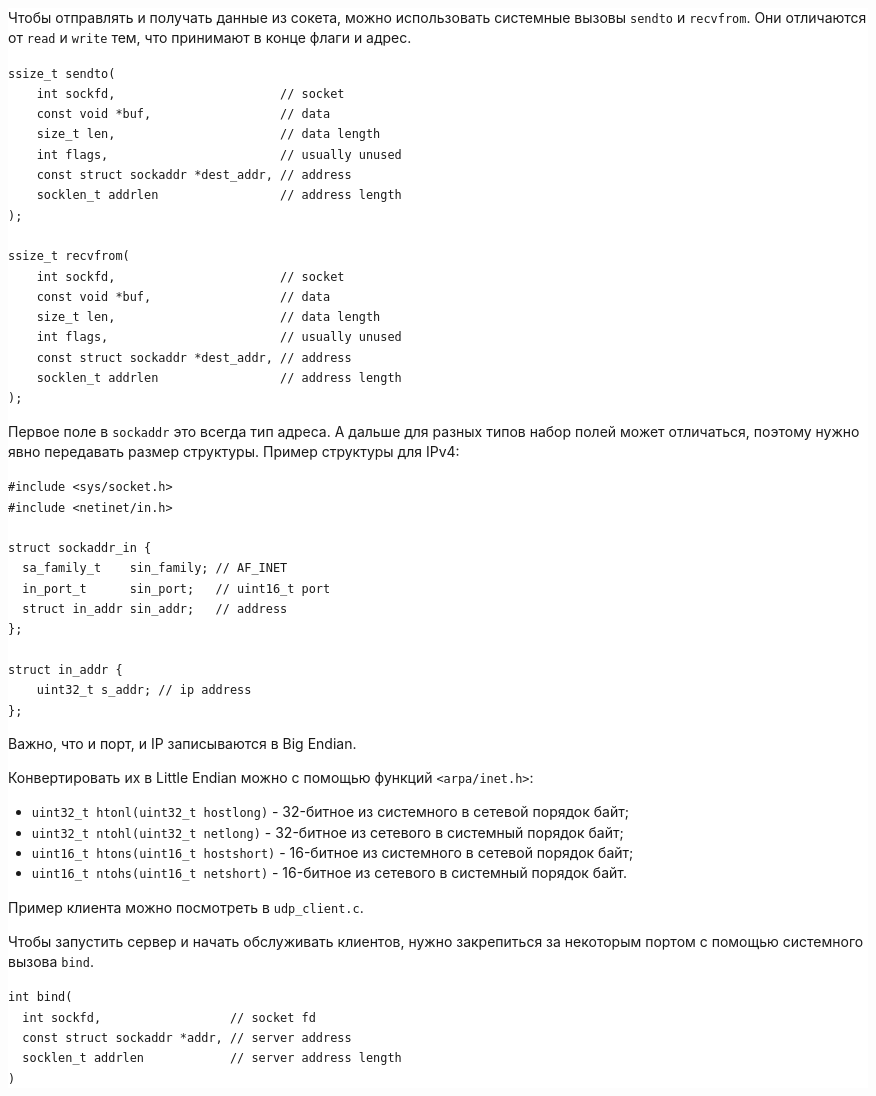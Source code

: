 Чтобы отправлять и получать данные из сокета, можно использовать системные вызовы `sendto` и `recvfrom`. Они отличаются от `read` и `write` тем, что принимают в конце флаги и адрес.

```
ssize_t sendto(
    int sockfd,                       // socket
    const void *buf,                  // data
    size_t len,                       // data length
    int flags,                        // usually unused
    const struct sockaddr *dest_addr, // address
    socklen_t addrlen                 // address length
);

ssize_t recvfrom(
    int sockfd,                       // socket
    const void *buf,                  // data
    size_t len,                       // data length
    int flags,                        // usually unused
    const struct sockaddr *dest_addr, // address
    socklen_t addrlen                 // address length
);              
```

Первое поле в `sockaddr` это всегда тип адреса. А дальше для разных типов набор полей может отличаться, поэтому нужно явно передавать размер структуры. Пример структуры для IPv4:

```
#include <sys/socket.h>
#include <netinet/in.h>

struct sockaddr_in {
  sa_family_t    sin_family; // AF_INET
  in_port_t      sin_port;   // uint16_t port
  struct in_addr sin_addr;   // address
};

struct in_addr {
    uint32_t s_addr; // ip address
};
```

Важно, что и порт, и IP записываются в Big Endian. 

Конвертировать их в Little Endian можно с помощью функций `<arpa/inet.h>`:
 * `uint32_t htonl(uint32_t hostlong)` - 32-битное из системного в сетевой порядок байт;
 * `uint32_t ntohl(uint32_t netlong)` - 32-битное из сетевого в системный порядок байт;
 * `uint16_t htons(uint16_t hostshort)` - 16-битное из системного в сетевой порядок байт;
 * `uint16_t ntohs(uint16_t netshort)` - 16-битное из сетевого в системный порядок байт.

Пример клиента можно посмотреть в `udp_client.c`.

Чтобы запустить сервер и начать обслуживать клиентов, нужно закрепиться за некоторым портом с помощью системного вызова `bind`.

```
int bind(
  int sockfd,                  // socket fd
  const struct sockaddr *addr, // server address
  socklen_t addrlen            // server address length
)
```
